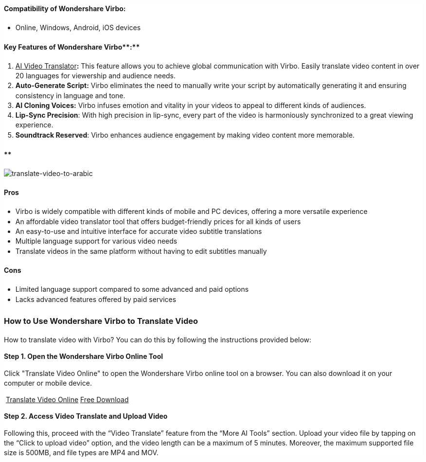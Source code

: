 #### **Compatibility of Wondershare Virbo:**

- Online, Windows, Android, iOS devices

#### **Key Features** **of Wondershare Virbo****:**

1. [AI Video Translator](https://virbo.wondershare.com/video-translation.html)**:** This feature allows you to achieve global communication with Virbo. Easily translate video content in over 20 languages for viewership and audience needs.
2. **Auto-Generate Script:** Virbo eliminates the need to manually write your script by automatically generating it and ensuring consistency in language and tone.
3. **AI Cloning Voices:** Virbo infuses emotion and vitality in your videos to appeal to different kinds of audiences.
4. **Lip-Sync Precision**: With high precision in lip-sync, every part of the video is harmoniously synchronized to a great viewing experience.
5. **Soundtrack Reserved**: Virbo enhances audience engagement by making video content more memorable.

#### **

![translate-video-to-arabic](https://images.wondershare.com/virbo/article/2024/03/yandex-video-translate.jpg)

#### **Pros**

- Virbo is widely compatible with different kinds of mobile and PC devices, offering a more versatile experience
- An affordable video translator tool that offers budget-friendly prices for all kinds of users
- An easy-to-use and intuitive interface for accurate video subtitle translations
- Multiple language support for various video needs
- Translate videos in the same platform without having to edit subtitles manually

#### **Cons**

- Limited language support compared to some advanced and paid options
- Lacks advanced features offered by paid services

### How to Use Wondershare Virbo to Translate Video

How to translate video with Virbo? You can do this by following the instructions provided below:

**Step 1. Open the Wondershare Virbo Online Tool**

Click "Translate Video Online" to open the Wondershare Virbo online tool on a browser. You can also download it on your computer or mobile device.

 [Translate Video Online](https://tools.techidaily.com/wondershare/virbo/download/) [Free Download](https://tools.techidaily.com/wondershare/virbo/download/)

**Step 2. Access Video Translate and Upload Video**

Following this, proceed with the “Video Translate” feature from the “More AI Tools” section. Upload your video file by tapping on the “Click to upload video” option, and the video length can be a maximum of 5 minutes. Moreover, the maximum supported file size is 500MB, and file types are MP4 and MOV.
